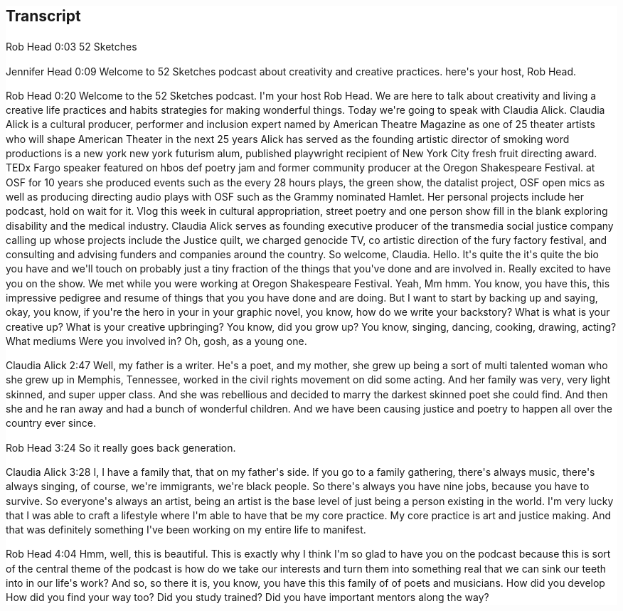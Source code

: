 ## Transcript

Rob Head  0:03
52 Sketches

Jennifer Head  0:09
Welcome to 52 Sketches podcast about creativity and creative practices. here's your host, Rob Head.

Rob Head  0:20
Welcome to the 52 Sketches podcast. I'm your host Rob Head. We are here to talk about creativity and living a creative life practices and habits strategies for making wonderful things. Today we're going to speak with Claudia Alick. Claudia Alick is a cultural producer, performer and inclusion expert named by American Theatre Magazine as one of 25 theater artists who will shape American Theater in the next 25 years Alick has served as the founding artistic director of smoking word productions is a new york new york futurism alum, published playwright recipient of New York City fresh fruit directing award. TEDx Fargo speaker featured on hbos def poetry jam and former community producer at the Oregon Shakespeare Festival. at OSF for 10 years she produced events such as the every 28 hours plays, the green show, the datalist project, OSF open mics as well as producing directing audio plays with OSF such as the Grammy nominated Hamlet. Her personal projects include her podcast, hold on wait for it. Vlog this week in cultural appropriation, street poetry and one person show fill in the blank exploring disability and the medical industry. Claudia Alick serves as founding executive producer of the transmedia social justice company calling up whose projects include the Justice quilt, we charged genocide TV, co artistic direction of the fury factory festival, and consulting and advising funders and companies around the country. So welcome, Claudia. Hello. It's quite the it's quite the bio you have and we'll touch on probably just a tiny fraction of the things that you've done and are involved in. Really excited to have you on the show. We met while you were working at Oregon Shakespeare Festival. Yeah, Mm hmm. You know, you have this, this impressive pedigree and resume of things that you you have done and are doing. But I want to start by backing up and saying, okay, you know, if you're the hero in your in your graphic novel, you know, how do we write your backstory? What is what is your creative up? What is your creative upbringing? You know, did you grow up? You know, singing, dancing, cooking, drawing, acting? What mediums Were you involved in? Oh, gosh, as a young one.

Claudia Alick  2:47
Well, my father is a writer. He's a poet, and my mother, she grew up being a sort of multi talented woman who she grew up in Memphis, Tennessee, worked in the civil rights movement on did some acting. And her family was very, very light skinned, and super upper class. And she was rebellious and decided to marry the darkest skinned poet she could find. And then she and he ran away and had a bunch of wonderful children. And we have been causing justice and poetry to happen all over the country ever since.

Rob Head  3:24
So it really goes back generation.

Claudia Alick  3:28
I, I have a family that, that on my father's side. If you go to a family gathering, there's always music, there's always singing, of course, we're immigrants, we're black people. So there's always you have nine jobs, because you have to survive. So everyone's always an artist, being an artist is the base level of just being a person existing in the world. I'm very lucky that I was able to craft a lifestyle where I'm able to have that be my core practice. My core practice is art and justice making. And that was definitely something I've been working on my entire life to manifest.

Rob Head  4:04
Hmm, well, this is beautiful. This is exactly why I think I'm so glad to have you on the podcast because this is sort of the central theme of the podcast is how do we take our interests and turn them into something real that we can sink our teeth into in our life's work? And so, so there it is, you know, you have this this family of of poets and musicians. How did you develop How did you find your way too? Did you study trained? Did you have important mentors along the way?
